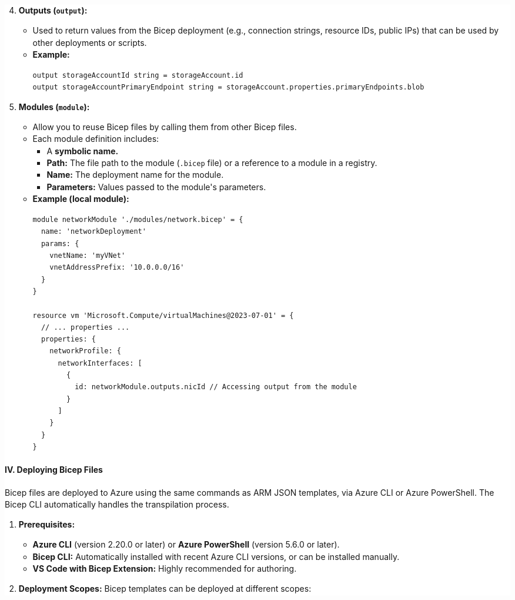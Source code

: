 4.  **Outputs (`output`):**

      * Used to return values from the Bicep deployment (e.g., connection strings, resource IDs, public IPs) that can be used by other deployments or scripts.
      * **Example:**
        ```bicep
        output storageAccountId string = storageAccount.id
        output storageAccountPrimaryEndpoint string = storageAccount.properties.primaryEndpoints.blob
        ```

5.  **Modules (`module`):**

      * Allow you to reuse Bicep files by calling them from other Bicep files.
      * Each module definition includes:
          * A **symbolic name.**
          * **Path:** The file path to the module (`.bicep` file) or a reference to a module in a registry.
          * **Name:** The deployment name for the module.
          * **Parameters:** Values passed to the module's parameters.
      * **Example (local module):**
        ```bicep
        module networkModule './modules/network.bicep' = {
          name: 'networkDeployment'
          params: {
            vnetName: 'myVNet'
            vnetAddressPrefix: '10.0.0.0/16'
          }
        }

        resource vm 'Microsoft.Compute/virtualMachines@2023-07-01' = {
          // ... properties ...
          properties: {
            networkProfile: {
              networkInterfaces: [
                {
                  id: networkModule.outputs.nicId // Accessing output from the module
                }
              ]
            }
          }
        }
        ```

#### **IV. Deploying Bicep Files**

Bicep files are deployed to Azure using the same commands as ARM JSON templates, via Azure CLI or Azure PowerShell. The Bicep CLI automatically handles the transpilation process.

1.  **Prerequisites:**

      * **Azure CLI** (version 2.20.0 or later) or **Azure PowerShell** (version 5.6.0 or later).
      * **Bicep CLI:** Automatically installed with recent Azure CLI versions, or can be installed manually.
      * **VS Code with Bicep Extension:** Highly recommended for authoring.

2.  **Deployment Scopes:** Bicep templates can be deployed at different scopes:
